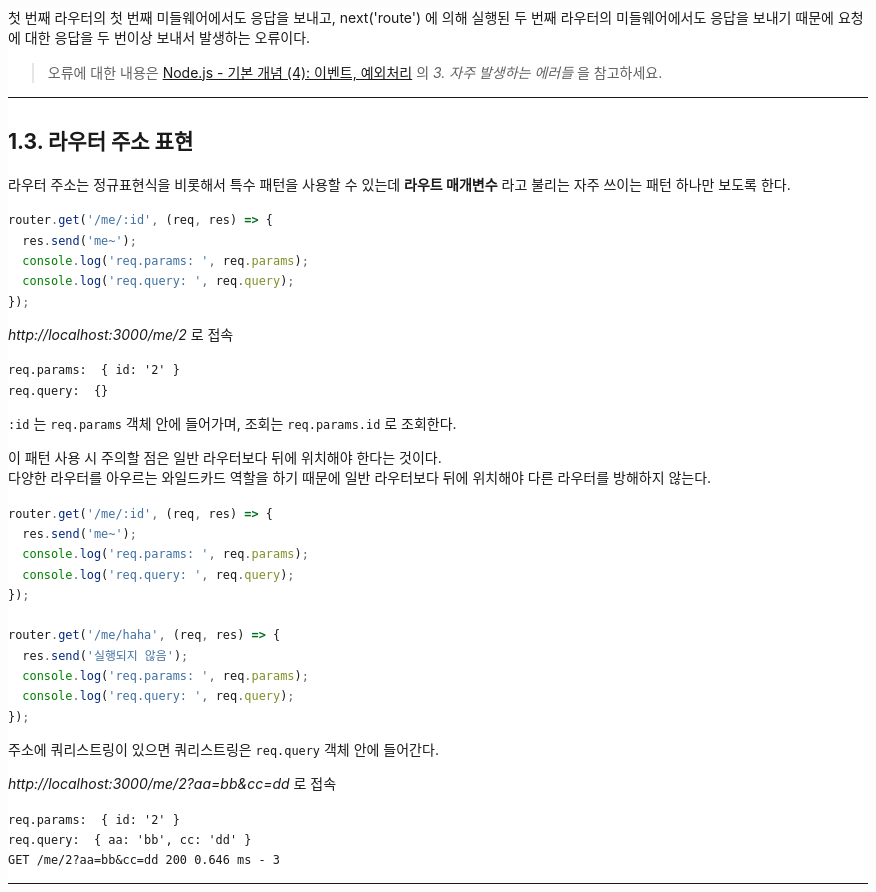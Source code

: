 첫 번째 라우터의 첫 번째 미들웨어에서도 응답을 보내고, next('route') 에 의해 실행된 두 번째 라우터의 미들웨어에서도 응답을 보내기 때문에
요청에 대한 응답을 두 번이상 보내서 발생하는 오류이다.

> 오류에 대한 내용은 [Node.js - 기본 개념 (4): 이벤트, 예외처리](https://assu10.github.io/dev/2021/11/29/nodejs-skill-4/) 의
> *3. 자주 발생하는 에러들* 을 참고하세요.

---

## 1.3. 라우터 주소 표현

라우터 주소는 정규표현식을 비롯해서 특수 패턴을 사용할 수 있는데 **라우트 매개변수** 라고 불리는 자주 쓰이는 패턴 하나만 보도록 한다.

```javascript
router.get('/me/:id', (req, res) => {
  res.send('me~');
  console.log('req.params: ', req.params);
  console.log('req.query: ', req.query);
});
```

*http://localhost:3000/me/2* 로 접속
```shell
req.params:  { id: '2' }
req.query:  {}
```

`:id` 는 `req.params` 객체 안에 들어가며, 조회는 `req.params.id` 로 조회한다.

이 패턴 사용 시 주의할 점은 일반 라우터보다 뒤에 위치해야 한다는 것이다.<br />
다양한 라우터를 아우르는 와일드카드 역할을 하기 때문에 일반 라우터보다 뒤에 위치해야 다른 라우터를 방해하지 않는다. 

```javascript
router.get('/me/:id', (req, res) => {
  res.send('me~');
  console.log('req.params: ', req.params);
  console.log('req.query: ', req.query);
});

router.get('/me/haha', (req, res) => {
  res.send('실행되지 않음');
  console.log('req.params: ', req.params);
  console.log('req.query: ', req.query);
});
```

주소에 쿼리스트링이 있으면 쿼리스트링은 `req.query` 객체 안에 들어간다.

*http://localhost:3000/me/2?aa=bb&cc=dd* 로 접속
```shell
req.params:  { id: '2' }
req.query:  { aa: 'bb', cc: 'dd' }
GET /me/2?aa=bb&cc=dd 200 0.646 ms - 3
```

---
